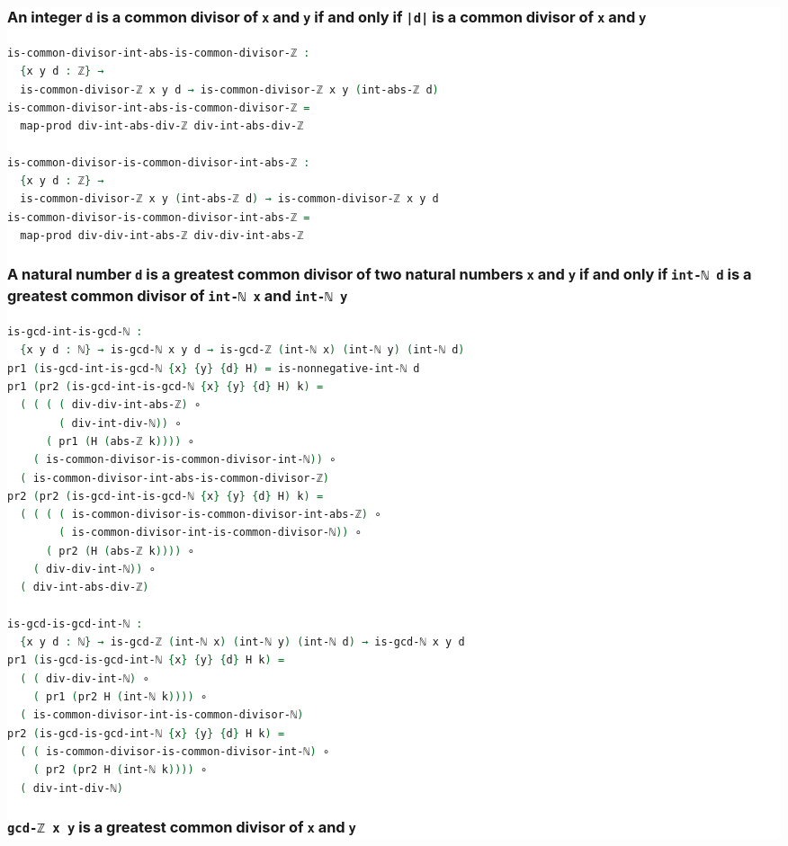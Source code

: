 ### An integer `d` is a common divisor of `x` and `y` if and only if `|d|` is a common divisor of `x` and `y`

```agda
is-common-divisor-int-abs-is-common-divisor-ℤ :
  {x y d : ℤ} →
  is-common-divisor-ℤ x y d → is-common-divisor-ℤ x y (int-abs-ℤ d)
is-common-divisor-int-abs-is-common-divisor-ℤ =
  map-prod div-int-abs-div-ℤ div-int-abs-div-ℤ

is-common-divisor-is-common-divisor-int-abs-ℤ :
  {x y d : ℤ} →
  is-common-divisor-ℤ x y (int-abs-ℤ d) → is-common-divisor-ℤ x y d
is-common-divisor-is-common-divisor-int-abs-ℤ =
  map-prod div-div-int-abs-ℤ div-div-int-abs-ℤ
```

### A natural number `d` is a greatest common divisor of two natural numbers `x` and `y` if and only if `int-ℕ d` is a greatest common divisor of `int-ℕ x` and `int-ℕ y`

```agda
is-gcd-int-is-gcd-ℕ :
  {x y d : ℕ} → is-gcd-ℕ x y d → is-gcd-ℤ (int-ℕ x) (int-ℕ y) (int-ℕ d)
pr1 (is-gcd-int-is-gcd-ℕ {x} {y} {d} H) = is-nonnegative-int-ℕ d
pr1 (pr2 (is-gcd-int-is-gcd-ℕ {x} {y} {d} H) k) =
  ( ( ( ( div-div-int-abs-ℤ) ∘
        ( div-int-div-ℕ)) ∘
      ( pr1 (H (abs-ℤ k)))) ∘
    ( is-common-divisor-is-common-divisor-int-ℕ)) ∘
  ( is-common-divisor-int-abs-is-common-divisor-ℤ)
pr2 (pr2 (is-gcd-int-is-gcd-ℕ {x} {y} {d} H) k) =
  ( ( ( ( is-common-divisor-is-common-divisor-int-abs-ℤ) ∘
        ( is-common-divisor-int-is-common-divisor-ℕ)) ∘
      ( pr2 (H (abs-ℤ k)))) ∘
    ( div-div-int-ℕ)) ∘
  ( div-int-abs-div-ℤ)

is-gcd-is-gcd-int-ℕ :
  {x y d : ℕ} → is-gcd-ℤ (int-ℕ x) (int-ℕ y) (int-ℕ d) → is-gcd-ℕ x y d
pr1 (is-gcd-is-gcd-int-ℕ {x} {y} {d} H k) =
  ( ( div-div-int-ℕ) ∘
    ( pr1 (pr2 H (int-ℕ k)))) ∘
  ( is-common-divisor-int-is-common-divisor-ℕ)
pr2 (is-gcd-is-gcd-int-ℕ {x} {y} {d} H k) =
  ( ( is-common-divisor-is-common-divisor-int-ℕ) ∘
    ( pr2 (pr2 H (int-ℕ k)))) ∘
  ( div-int-div-ℕ)
```

### `gcd-ℤ x y` is a greatest common divisor of `x` and `y`
